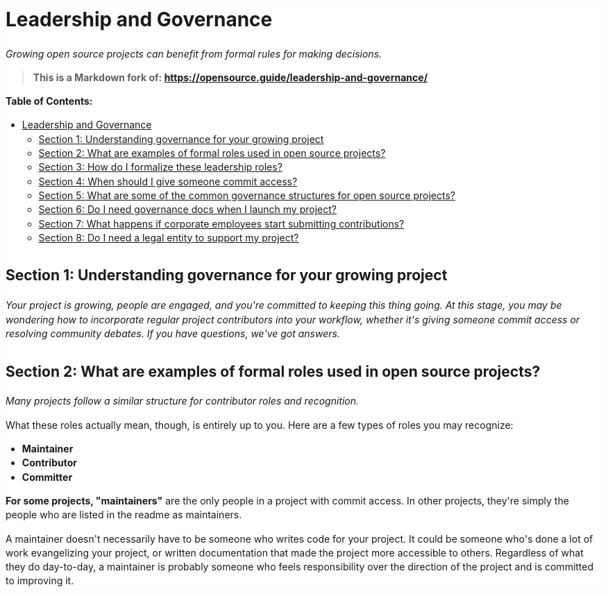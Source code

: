 # Leadership and Governance

_Growing open source projects can benefit from formal rules for making decisions._

> **This is a Markdown fork of: <https://opensource.guide/leadership-and-governance/>**

**Table of Contents:**

- [Leadership and Governance](#leadership-and-governance)
  - [Section 1: Understanding governance for your growing project](#section-1-understanding-governance-for-your-growing-project)
  - [Section 2: What are examples of formal roles used in open source projects?](#section-2-what-are-examples-of-formal-roles-used-in-open-source-projects)
  - [Section 3: How do I formalize these leadership roles?](#section-3-how-do-i-formalize-these-leadership-roles)
  - [Section 4: When should I give someone commit access?](#section-4-when-should-i-give-someone-commit-access)
  - [Section 5: What are some of the common governance structures for open source projects?](#section-5-what-are-some-of-the-common-governance-structures-for-open-source-projects)
  - [Section 6: Do I need governance docs when I launch my project?](#section-6-do-i-need-governance-docs-when-i-launch-my-project)
  - [Section 7: What happens if corporate employees start submitting contributions?](#section-7-what-happens-if-corporate-employees-start-submitting-contributions)
  - [Section 8: Do I need a legal entity to support my project?](#section-8-do-i-need-a-legal-entity-to-support-my-project)

## Section 1: Understanding governance for your growing project

_Your project is growing, people are engaged, and you're committed to keeping this
thing going. At this stage, you may be wondering how to incorporate regular project
contributors into your workflow, whether it's giving someone commit access or resolving
community debates. If you have questions, we've got answers._

## Section 2: What are examples of formal roles used in open source projects?

_Many projects follow a similar structure for contributor roles and recognition._

What these roles actually mean, though, is entirely up to you. Here are a few types
of roles you may recognize:

- **Maintainer**
- **Contributor**
- **Committer**

**For some projects, "maintainers"** are the only people in a project with commit
access. In other projects, they're simply the people who are listed in the readme
as maintainers.

A maintainer doesn't necessarily have to be someone who writes code for your project.
It could be someone who's done a lot of work evangelizing your project, or written
documentation that made the project more accessible to others. Regardless of what
they do day-to-day, a maintainer is probably someone who feels responsibility over
the direction of the project and is committed to improving it.
